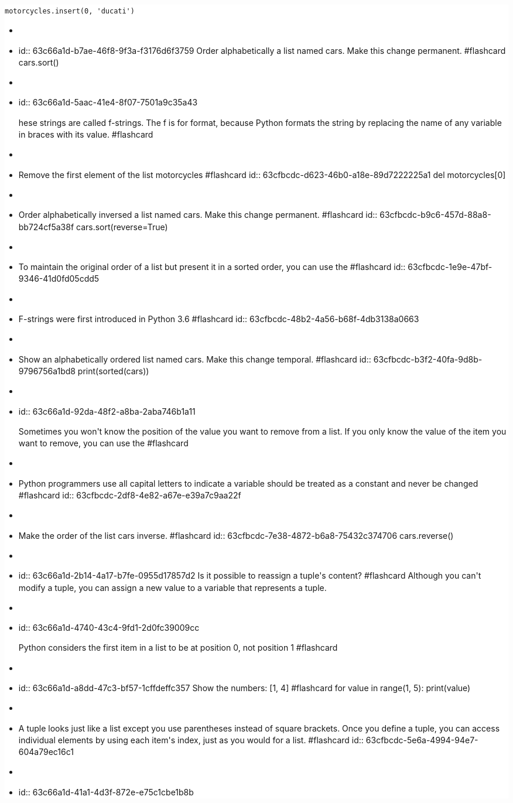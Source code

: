     motorcycles.insert(0, 'ducati')
-
- id:: 63c66a1d-b7ae-46f8-9f3a-f3176d6f3759
   Order alphabetically a list named cars. Make this change permanent. #flashcard 
    cars.sort()
-
- id:: 63c66a1d-5aac-41e4-8f07-7501a9c35a43
  
  hese strings are called f-strings. The f is for format, because Python formats the string by replacing the name of any variable in braces with its value. #flashcard
-
- Remove the first element of the list motorcycles #flashcard 
  id:: 63cfbcdc-d623-46b0-a18e-89d7222225a1
    del motorcycles[0]
-
- Order alphabetically inversed a list named cars. Make this change permanent. #flashcard 
  id:: 63cfbcdc-b9c6-457d-88a8-bb724cf5a38f
    cars.sort(reverse=True)
-
- To maintain the original order of a list but present it in a sorted order, you can use the #flashcard
  id:: 63cfbcdc-1e9e-47bf-9346-41d0fd05cdd5
-
- F-strings were first introduced in Python 3.6 #flashcard
  id:: 63cfbcdc-48b2-4a56-b68f-4db3138a0663
-
- Show an alphabetically ordered list named cars. Make this change temporal. #flashcard 
  id:: 63cfbcdc-b3f2-40fa-9d8b-9796756a1bd8
    print(sorted(cars))
-
- id:: 63c66a1d-92da-48f2-a8ba-2aba746b1a11
  
  Sometimes you won't know the position of the value you want to remove from a list. If you only know the value of the item you want to remove, you can use the #flashcard
-
- Python programmers use all capital letters to indicate a variable should be treated as a constant and never be changed #flashcard
  id:: 63cfbcdc-2df8-4e82-a67e-e39a7c9aa22f
-
- Make the order of the list cars inverse. #flashcard 
  id:: 63cfbcdc-7e38-4872-b6a8-75432c374706
    cars.reverse()
-
- id:: 63c66a1d-2b14-4a17-b7fe-0955d17857d2
   Is it possible to reassign a tuple's content? #flashcard 
    Although you can't modify a tuple, you can assign a new value to a variable that represents a tuple.
-
- id:: 63c66a1d-4740-43c4-9fd1-2d0fc39009cc
  
  Python considers the first item in a list to be at position 0, not position 1 #flashcard
-
- id:: 63c66a1d-a8dd-47c3-bf57-1cffdeffc357
   Show the numbers: [1, 4] #flashcard 
    for value in range(1, 5):
     print(value)
-
- A tuple looks just like a list except you use parentheses instead of square brackets. Once you define a tuple, you can access individual elements by using each item's index, just as you would for a list. #flashcard
  id:: 63cfbcdc-5e6a-4994-94e7-604a79ec16c1
-
- id:: 63c66a1d-41a1-4d3f-872e-e75c1cbe1b8b
  